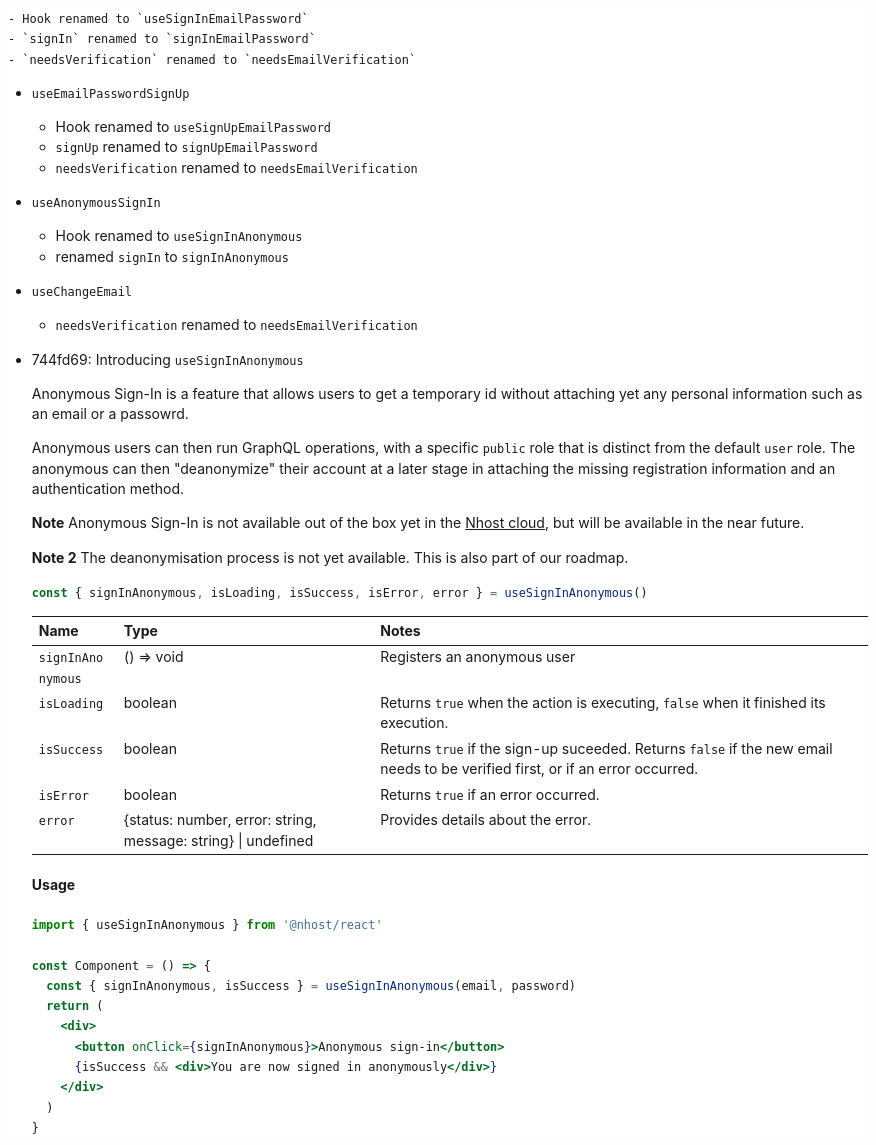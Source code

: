     - Hook renamed to `useSignInEmailPassword`
    - `signIn` renamed to `signInEmailPassword`
    - `needsVerification` renamed to `needsEmailVerification`

  - `useEmailPasswordSignUp`

    - Hook renamed to `useSignUpEmailPassword`
    - `signUp` renamed to `signUpEmailPassword`
    - `needsVerification` renamed to `needsEmailVerification`

  - `useAnonymousSignIn`

    - Hook renamed to `useSignInAnonymous`
    - renamed `signIn` to `signInAnonymous`

  - `useChangeEmail`

    - `needsVerification` renamed to `needsEmailVerification`

- 744fd69: Introducing `useSignInAnonymous`

  Anonymous Sign-In is a feature that allows users to get a temporary id without attaching yet any personal information such as an email or a passowrd.

  Anonymous users can then run GraphQL operations, with a specific `public` role that is distinct from the default `user` role. The anonymous can then "deanonymize" their account at a later stage in attaching the missing registration information and an authentication method.

  **Note** Anonymous Sign-In is not available out of the box yet in the [Nhost cloud](https://app.nhost.io/), but will be available in the near future.

  **Note 2** The deanonymisation process is not yet available. This is also part of our roadmap.

  ```js
  const { signInAnonymous, isLoading, isSuccess, isError, error } = useSignInAnonymous()
  ```

  | Name              | Type                                                          | Notes                                                                                                                         |
  | ----------------- | ------------------------------------------------------------- | ----------------------------------------------------------------------------------------------------------------------------- |
  | `signInAnonymous` | () => void                                                    | Registers an anonymous user                                                                                                   |
  | `isLoading`       | boolean                                                       | Returns `true` when the action is executing, `false` when it finished its execution.                                          |
  | `isSuccess`       | boolean                                                       | Returns `true` if the sign-up suceeded. Returns `false` if the new email needs to be verified first, or if an error occurred. |
  | `isError`         | boolean                                                       | Returns `true` if an error occurred.                                                                                          |
  | `error`           | {status: number, error: string, message: string} \| undefined | Provides details about the error.                                                                                             |

  #### Usage

  ```jsx
  import { useSignInAnonymous } from '@nhost/react'

  const Component = () => {
    const { signInAnonymous, isSuccess } = useSignInAnonymous(email, password)
    return (
      <div>
        <button onClick={signInAnonymous}>Anonymous sign-in</button>
        {isSuccess && <div>You are now signed in anonymously</div>}
      </div>
    )
  }
  ```
